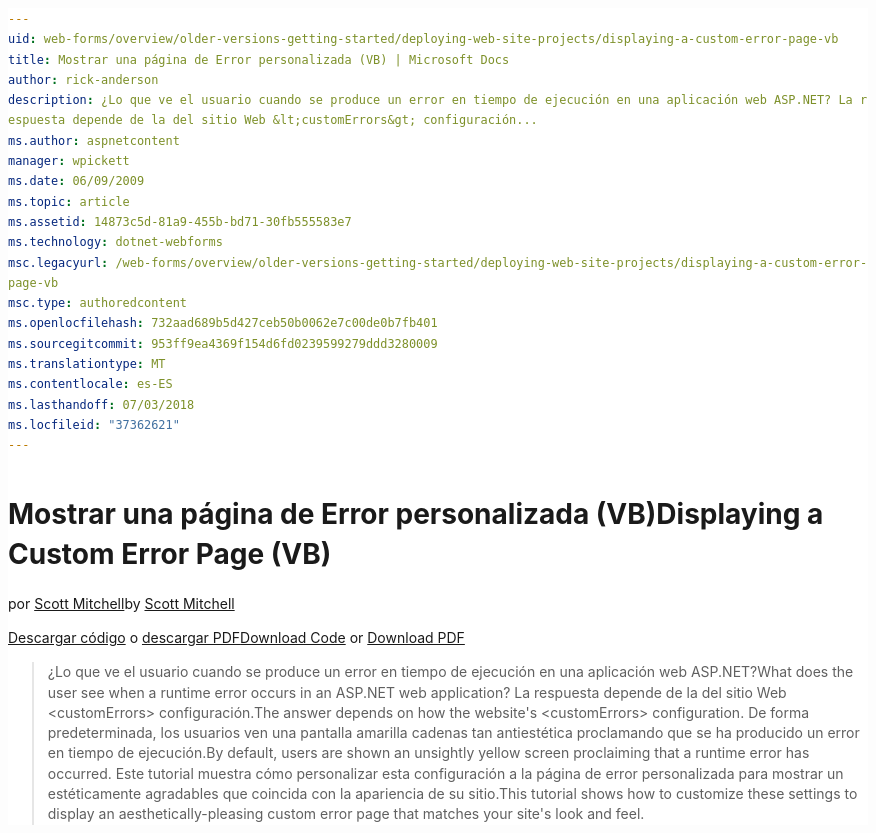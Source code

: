 ```yaml
---
uid: web-forms/overview/older-versions-getting-started/deploying-web-site-projects/displaying-a-custom-error-page-vb
title: Mostrar una página de Error personalizada (VB) | Microsoft Docs
author: rick-anderson
description: ¿Lo que ve el usuario cuando se produce un error en tiempo de ejecución en una aplicación web ASP.NET? La respuesta depende de la del sitio Web &lt;customErrors&gt; configuración...
ms.author: aspnetcontent
manager: wpickett
ms.date: 06/09/2009
ms.topic: article
ms.assetid: 14873c5d-81a9-455b-bd71-30fb555583e7
ms.technology: dotnet-webforms
msc.legacyurl: /web-forms/overview/older-versions-getting-started/deploying-web-site-projects/displaying-a-custom-error-page-vb
msc.type: authoredcontent
ms.openlocfilehash: 732aad689b5d427ceb50b0062e7c00de0b7fb401
ms.sourcegitcommit: 953ff9ea4369f154d6fd0239599279ddd3280009
ms.translationtype: MT
ms.contentlocale: es-ES
ms.lasthandoff: 07/03/2018
ms.locfileid: "37362621"
---
```

<a name="displaying-a-custom-error-page-vb"></a><span data-ttu-id="3e9c7-104">Mostrar una página de Error personalizada (VB)</span><span class="sxs-lookup"><span data-stu-id="3e9c7-104">Displaying a Custom Error Page (VB)</span></span>
====================
<span data-ttu-id="3e9c7-105">por [Scott Mitchell](https://twitter.com/ScottOnWriting)</span><span class="sxs-lookup"><span data-stu-id="3e9c7-105">by [Scott Mitchell](https://twitter.com/ScottOnWriting)</span></span>

<span data-ttu-id="3e9c7-106">[Descargar código](http://download.microsoft.com/download/1/0/C/10CC829F-A808-4302-97D3-59989B8F9C01/ASPNET_Hosting_Tutorial_11_VB.zip) o [descargar PDF](http://download.microsoft.com/download/5/C/5/5C57DB8C-5DEA-4B3A-92CA-4405544D313B/aspnet_tutorial11_CustomErrors_vb.pdf)</span><span class="sxs-lookup"><span data-stu-id="3e9c7-106">[Download Code](http://download.microsoft.com/download/1/0/C/10CC829F-A808-4302-97D3-59989B8F9C01/ASPNET_Hosting_Tutorial_11_VB.zip) or [Download PDF](http://download.microsoft.com/download/5/C/5/5C57DB8C-5DEA-4B3A-92CA-4405544D313B/aspnet_tutorial11_CustomErrors_vb.pdf)</span></span>

> <span data-ttu-id="3e9c7-107">¿Lo que ve el usuario cuando se produce un error en tiempo de ejecución en una aplicación web ASP.NET?</span><span class="sxs-lookup"><span data-stu-id="3e9c7-107">What does the user see when a runtime error occurs in an ASP.NET web application?</span></span> <span data-ttu-id="3e9c7-108">La respuesta depende de la del sitio Web &lt;customErrors&gt; configuración.</span><span class="sxs-lookup"><span data-stu-id="3e9c7-108">The answer depends on how the website's &lt;customErrors&gt; configuration.</span></span> <span data-ttu-id="3e9c7-109">De forma predeterminada, los usuarios ven una pantalla amarilla cadenas tan antiestética proclamando que se ha producido un error en tiempo de ejecución.</span><span class="sxs-lookup"><span data-stu-id="3e9c7-109">By default, users are shown an unsightly yellow screen proclaiming that a runtime error has occurred.</span></span> <span data-ttu-id="3e9c7-110">Este tutorial muestra cómo personalizar esta configuración a la página de error personalizada para mostrar un estéticamente agradables que coincida con la apariencia de su sitio.</span><span class="sxs-lookup"><span data-stu-id="3e9c7-110">This tutorial shows how to customize these settings to display an aesthetically-pleasing custom error page that matches your site's look and feel.</span></span>
